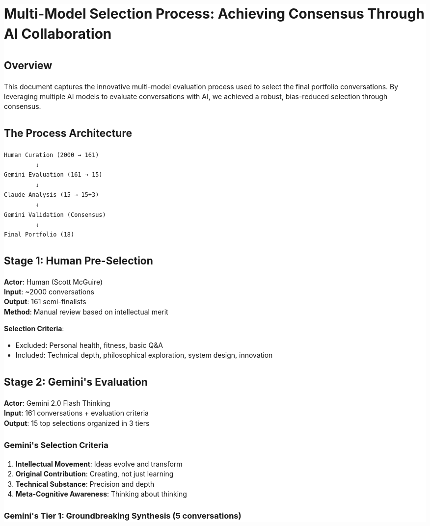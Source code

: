 # Multi-Model Selection Process: Achieving Consensus Through AI Collaboration

## Overview

This document captures the innovative multi-model evaluation process used to select the final portfolio conversations. By leveraging multiple AI models to evaluate conversations with AI, we achieved a robust, bias-reduced selection through consensus.

## The Process Architecture

```
Human Curation (2000 → 161)
         ↓
Gemini Evaluation (161 → 15)
         ↓
Claude Analysis (15 → 15+3)
         ↓
Gemini Validation (Consensus)
         ↓
Final Portfolio (18)
```

## Stage 1: Human Pre-Selection

**Actor**: Human (Scott McGuire)  
**Input**: ~2000 conversations  
**Output**: 161 semi-finalists  
**Method**: Manual review based on intellectual merit  

**Selection Criteria**:
- Excluded: Personal health, fitness, basic Q&A
- Included: Technical depth, philosophical exploration, system design, innovation

## Stage 2: Gemini's Evaluation

**Actor**: Gemini 2.0 Flash Thinking  
**Input**: 161 conversations + evaluation criteria  
**Output**: 15 top selections organized in 3 tiers  

### Gemini's Selection Criteria

1. **Intellectual Movement**: Ideas evolve and transform
2. **Original Contribution**: Creating, not just learning
3. **Technical Substance**: Precision and depth
4. **Meta-Cognitive Awareness**: Thinking about thinking

### Gemini's Tier 1: Groundbreaking Synthesis (5 conversations)
